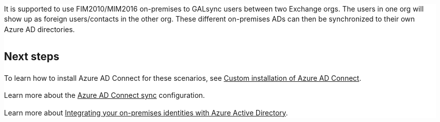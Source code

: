 It is supported to use FIM2010/MIM2016 on-premises to GALsync users between two Exchange orgs. The users in one org will show up as foreign users/contacts in the other org. These different on-premises ADs can then be synchronized to their own Azure AD directories.

## Next steps
To learn how to install Azure AD Connect for these scenarios, see [Custom installation of Azure AD Connect](active-directory-aadconnect-get-started-custom.md).

Learn more about the [Azure AD Connect sync](active-directory-aadconnectsync-whatis.md) configuration.

Learn more about [Integrating your on-premises identities with Azure Active Directory](active-directory-aadconnect.md).

